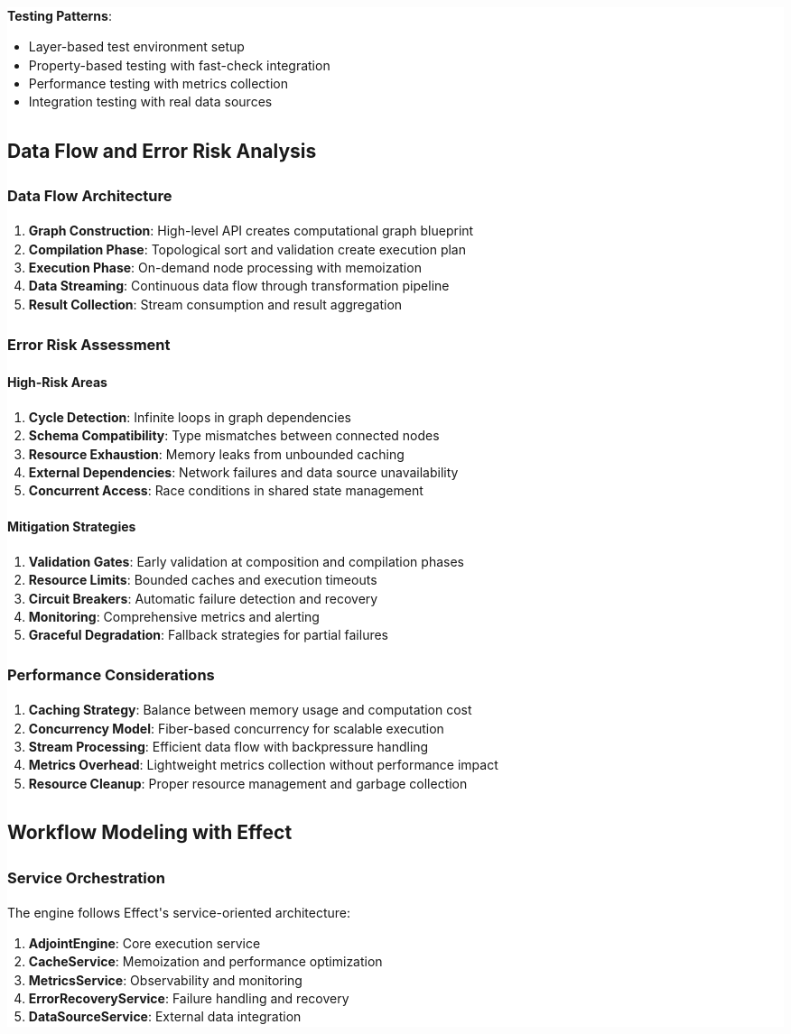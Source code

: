 **Testing Patterns**:

- Layer-based test environment setup
- Property-based testing with fast-check integration
- Performance testing with metrics collection
- Integration testing with real data sources

## Data Flow and Error Risk Analysis

### Data Flow Architecture

1. **Graph Construction**: High-level API creates computational graph blueprint
2. **Compilation Phase**: Topological sort and validation create execution plan
3. **Execution Phase**: On-demand node processing with memoization
4. **Data Streaming**: Continuous data flow through transformation pipeline
5. **Result Collection**: Stream consumption and result aggregation

### Error Risk Assessment

#### High-Risk Areas

1. **Cycle Detection**: Infinite loops in graph dependencies
2. **Schema Compatibility**: Type mismatches between connected nodes
3. **Resource Exhaustion**: Memory leaks from unbounded caching
4. **External Dependencies**: Network failures and data source unavailability
5. **Concurrent Access**: Race conditions in shared state management

#### Mitigation Strategies

1. **Validation Gates**: Early validation at composition and compilation phases
2. **Resource Limits**: Bounded caches and execution timeouts
3. **Circuit Breakers**: Automatic failure detection and recovery
4. **Monitoring**: Comprehensive metrics and alerting
5. **Graceful Degradation**: Fallback strategies for partial failures

### Performance Considerations

1. **Caching Strategy**: Balance between memory usage and computation cost
2. **Concurrency Model**: Fiber-based concurrency for scalable execution
3. **Stream Processing**: Efficient data flow with backpressure handling
4. **Metrics Overhead**: Lightweight metrics collection without performance impact
5. **Resource Cleanup**: Proper resource management and garbage collection

## Workflow Modeling with Effect

### Service Orchestration

The engine follows Effect's service-oriented architecture:

1. **AdjointEngine**: Core execution service
2. **CacheService**: Memoization and performance optimization
3. **MetricsService**: Observability and monitoring
4. **ErrorRecoveryService**: Failure handling and recovery
5. **DataSourceService**: External data integration
